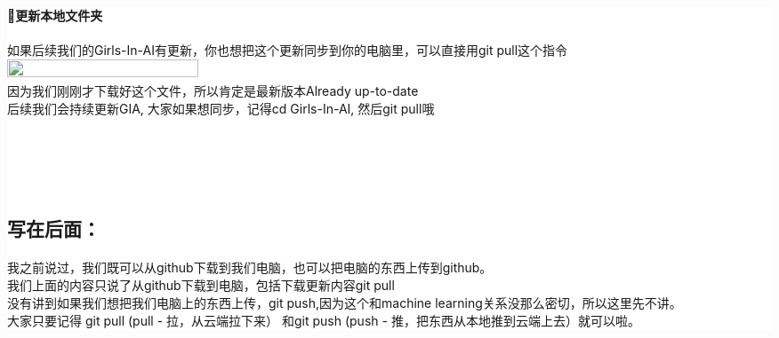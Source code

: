 #### 🚩更新本地文件夹  
如果后续我们的Girls-In-AI有更新，你也想把这个更新同步到你的电脑里，可以直接用git pull这个指令  
<img src="https://github.com/yanan1995/Girls-In-AI/blob/master/others/pics/git_intro/17.png?raw=true" width="50%" height="50%" />   
因为我们刚刚才下载好这个文件，所以肯定是最新版本Already up-to-date  
后续我们会持续更新GIA, 大家如果想同步，记得cd Girls-In-AI, 然后git pull哦   
<br><br>
<br><br>

## 写在后面：  
我之前说过，我们既可以从github下载到我们电脑，也可以把电脑的东西上传到github。  
我们上面的内容只说了从github下载到电脑，包括下载更新内容git pull  
没有讲到如果我们想把我们电脑上的东西上传，git push,因为这个和machine learning关系没那么密切，所以这里先不讲。  
大家只要记得 git pull (pull - 拉，从云端拉下来） 和git push (push - 推，把东西从本地推到云端上去）就可以啦。 





